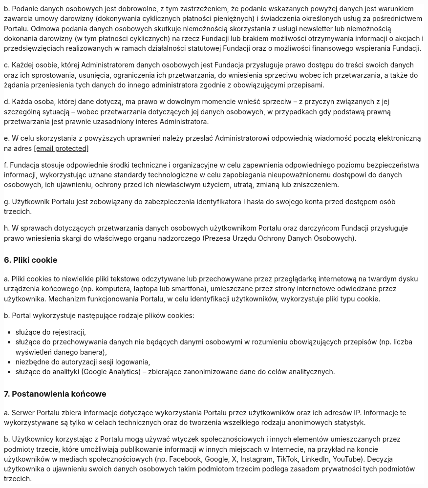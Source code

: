 b. Podanie danych osobowych jest dobrowolne, z tym zastrzeżeniem, że podanie wskazanych powyżej danych jest warunkiem zawarcia umowy darowizny (dokonywania cyklicznych płatności pieniężnych) i świadczenia określonych usług za pośrednictwem Portalu. Odmowa podania danych osobowych skutkuje niemożnością skorzystania z usługi newsletter lub niemożnością dokonania darowizny (w tym płatności cyklicznych) na rzecz Fundacji lub brakiem możliwości otrzymywania informacji o akcjach i przedsięwzięciach realizowanych w ramach działalności statutowej Fundacji oraz o możliwości finansowego wspierania Fundacji.

c. Każdej osobie, której Administratorem danych osobowych jest Fundacja przysługuje prawo dostępu do treści swoich danych oraz ich sprostowania, usunięcia, ograniczenia ich przetwarzania, do wniesienia sprzeciwu wobec ich przetwarzania, a także do żądania przeniesienia tych danych do innego administratora zgodnie z obowiązującymi przepisami.

d. Każda osoba, której dane dotyczą, ma prawo w dowolnym momencie wnieść sprzeciw – z przyczyn związanych z jej szczególną sytuacją – wobec przetwarzania dotyczących jej danych osobowych, w przypadkach gdy podstawą prawną przetwarzania jest prawnie uzasadniony interes Administratora.

e. W celu skorzystania z powyższych uprawnień należy przesłać Administratorowi odpowiednią wiadomość pocztą elektroniczną na adres [\[email protected\]](https://oko.press/cdn-cgi/l/email-protection)

f. Fundacja stosuje odpowiednie środki techniczne i organizacyjne w celu zapewnienia odpowiedniego poziomu bezpieczeństwa informacji, wykorzystując uznane standardy technologiczne w celu zapobiegania nieupoważnionemu dostępowi do danych osobowych, ich ujawnieniu, ochrony przed ich niewłaściwym użyciem, utratą, zmianą lub zniszczeniem.

g. Użytkownik Portalu jest zobowiązany do zabezpieczenia identyfikatora i hasła do swojego konta przed dostępem osób trzecich.

h. W sprawach dotyczących przetwarzania danych osobowych użytkownikom Portalu oraz darczyńcom Fundacji przysługuje prawo wniesienia skargi do właściwego organu nadzorczego (Prezesa Urzędu Ochrony Danych Osobowych).

### 6\. Pliki cookie

a. Pliki cookies to niewielkie pliki tekstowe odczytywane lub przechowywane przez przeglądarkę internetową na twardym dysku urządzenia końcowego (np. komputera, laptopa lub smartfona), umieszczane przez strony internetowe odwiedzane przez użytkownika. Mechanizm funkcjonowania Portalu, w celu identyfikacji użytkowników, wykorzystuje pliki typu cookie.

b. Portal wykorzystuje następujące rodzaje plików cookies:

* służące do rejestracji,
* służące do przechowywania danych nie będących danymi osobowymi w rozumieniu obowiązujących przepisów (np. liczba wyświetleń danego banera),
* niezbędne do autoryzacji sesji logowania,
* służące do analityki (Google Analytics) – zbierające zanonimizowane dane do celów analitycznych.

### 7\. Postanowienia końcowe

a. Serwer Portalu zbiera informacje dotyczące wykorzystania Portalu przez użytkowników oraz ich adresów IP. Informacje te wykorzystywane są tylko w celach technicznych oraz do tworzenia wszelkiego rodzaju anonimowych statystyk.

b. Użytkownicy korzystając z Portalu mogą używać wtyczek społecznościowych i innych elementów umieszczanych przez podmioty trzecie, które umożliwiają publikowanie informacji w innych miejscach w Internecie, na przykład na koncie użytkowników w mediach społecznościowych (np. Facebook, Google, X, Instagram, TikTok, LinkedIn, YouTube). Decyzja użytkownika o ujawnieniu swoich danych osobowych takim podmiotom trzecim podlega zasadom prywatności tych podmiotów trzecich.
